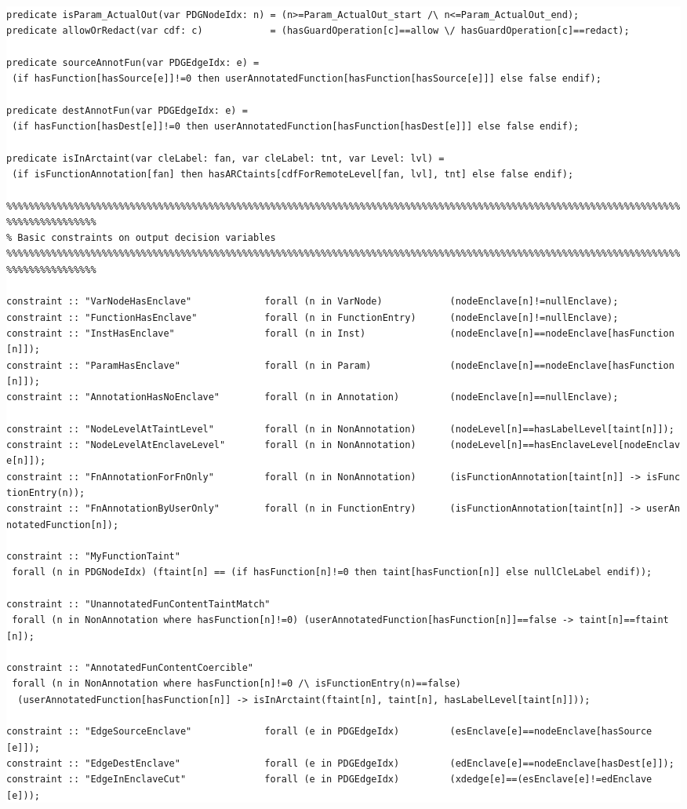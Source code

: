 ```minizinc
predicate isParam_ActualOut(var PDGNodeIdx: n) = (n>=Param_ActualOut_start /\ n<=Param_ActualOut_end);
predicate allowOrRedact(var cdf: c)            = (hasGuardOperation[c]==allow \/ hasGuardOperation[c]==redact);

predicate sourceAnnotFun(var PDGEdgeIdx: e) =
 (if hasFunction[hasSource[e]]!=0 then userAnnotatedFunction[hasFunction[hasSource[e]]] else false endif);

predicate destAnnotFun(var PDGEdgeIdx: e) =
 (if hasFunction[hasDest[e]]!=0 then userAnnotatedFunction[hasFunction[hasDest[e]]] else false endif);

predicate isInArctaint(var cleLabel: fan, var cleLabel: tnt, var Level: lvl) =
 (if isFunctionAnnotation[fan] then hasARCtaints[cdfForRemoteLevel[fan, lvl], tnt] else false endif);

%%%%%%%%%%%%%%%%%%%%%%%%%%%%%%%%%%%%%%%%%%%%%%%%%%%%%%%%%%%%%%%%%%%%%%%%%%%%%%%%%%%%%%%%%%%%%%%%%%%%%%%%%%%%%%%%%%%%%%%%%%%%%%%%%%%%%%%%
% Basic constraints on output decision variables
%%%%%%%%%%%%%%%%%%%%%%%%%%%%%%%%%%%%%%%%%%%%%%%%%%%%%%%%%%%%%%%%%%%%%%%%%%%%%%%%%%%%%%%%%%%%%%%%%%%%%%%%%%%%%%%%%%%%%%%%%%%%%%%%%%%%%%%%

constraint :: "VarNodeHasEnclave"             forall (n in VarNode)            (nodeEnclave[n]!=nullEnclave);
constraint :: "FunctionHasEnclave"            forall (n in FunctionEntry)      (nodeEnclave[n]!=nullEnclave);
constraint :: "InstHasEnclave"                forall (n in Inst)               (nodeEnclave[n]==nodeEnclave[hasFunction[n]]);
constraint :: "ParamHasEnclave"               forall (n in Param)              (nodeEnclave[n]==nodeEnclave[hasFunction[n]]);
constraint :: "AnnotationHasNoEnclave"        forall (n in Annotation)         (nodeEnclave[n]==nullEnclave);

constraint :: "NodeLevelAtTaintLevel"         forall (n in NonAnnotation)      (nodeLevel[n]==hasLabelLevel[taint[n]]);
constraint :: "NodeLevelAtEnclaveLevel"       forall (n in NonAnnotation)      (nodeLevel[n]==hasEnclaveLevel[nodeEnclave[n]]);
constraint :: "FnAnnotationForFnOnly"         forall (n in NonAnnotation)      (isFunctionAnnotation[taint[n]] -> isFunctionEntry(n));
constraint :: "FnAnnotationByUserOnly"        forall (n in FunctionEntry)      (isFunctionAnnotation[taint[n]] -> userAnnotatedFunction[n]);

constraint :: "MyFunctionTaint"
 forall (n in PDGNodeIdx) (ftaint[n] == (if hasFunction[n]!=0 then taint[hasFunction[n]] else nullCleLabel endif));

constraint :: "UnannotatedFunContentTaintMatch"
 forall (n in NonAnnotation where hasFunction[n]!=0) (userAnnotatedFunction[hasFunction[n]]==false -> taint[n]==ftaint[n]);

constraint :: "AnnotatedFunContentCoercible"
 forall (n in NonAnnotation where hasFunction[n]!=0 /\ isFunctionEntry(n)==false) 
  (userAnnotatedFunction[hasFunction[n]] -> isInArctaint(ftaint[n], taint[n], hasLabelLevel[taint[n]]));

constraint :: "EdgeSourceEnclave"             forall (e in PDGEdgeIdx)         (esEnclave[e]==nodeEnclave[hasSource[e]]);
constraint :: "EdgeDestEnclave"               forall (e in PDGEdgeIdx)         (edEnclave[e]==nodeEnclave[hasDest[e]]);
constraint :: "EdgeInEnclaveCut"              forall (e in PDGEdgeIdx)         (xdedge[e]==(esEnclave[e]!=edEnclave[e]));

```